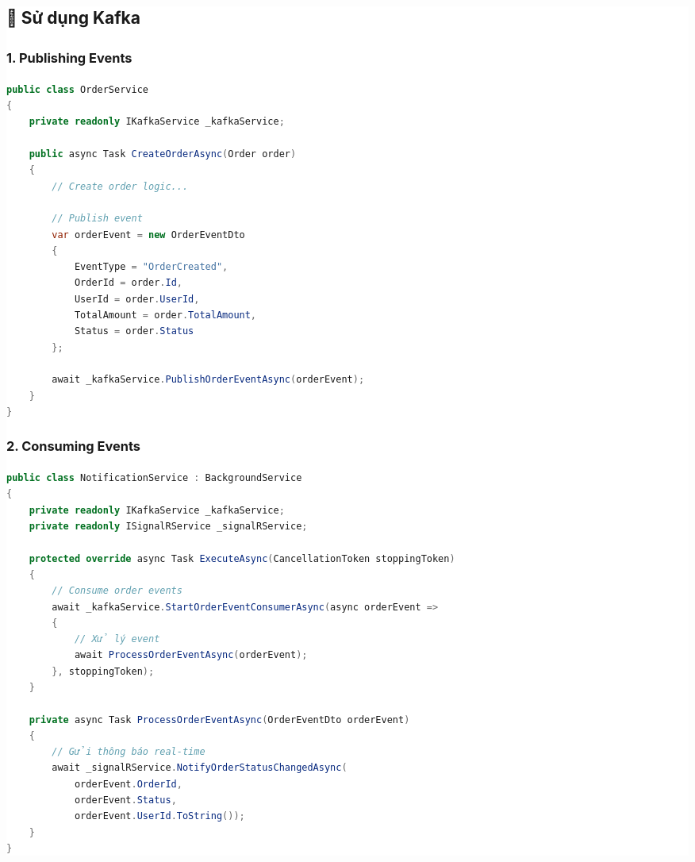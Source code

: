 ## 📨 Sử dụng Kafka

### 1. Publishing Events
```csharp
public class OrderService
{
    private readonly IKafkaService _kafkaService;
    
    public async Task CreateOrderAsync(Order order)
    {
        // Create order logic...
        
        // Publish event
        var orderEvent = new OrderEventDto
        {
            EventType = "OrderCreated",
            OrderId = order.Id,
            UserId = order.UserId,
            TotalAmount = order.TotalAmount,
            Status = order.Status
        };
        
        await _kafkaService.PublishOrderEventAsync(orderEvent);
    }
}
```

### 2. Consuming Events
```csharp
public class NotificationService : BackgroundService
{
    private readonly IKafkaService _kafkaService;
    private readonly ISignalRService _signalRService;
    
    protected override async Task ExecuteAsync(CancellationToken stoppingToken)
    {
        // Consume order events
        await _kafkaService.StartOrderEventConsumerAsync(async orderEvent =>
        {
            // Xử lý event
            await ProcessOrderEventAsync(orderEvent);
        }, stoppingToken);
    }
    
    private async Task ProcessOrderEventAsync(OrderEventDto orderEvent)
    {
        // Gửi thông báo real-time
        await _signalRService.NotifyOrderStatusChangedAsync(
            orderEvent.OrderId, 
            orderEvent.Status, 
            orderEvent.UserId.ToString());
    }
}
```
